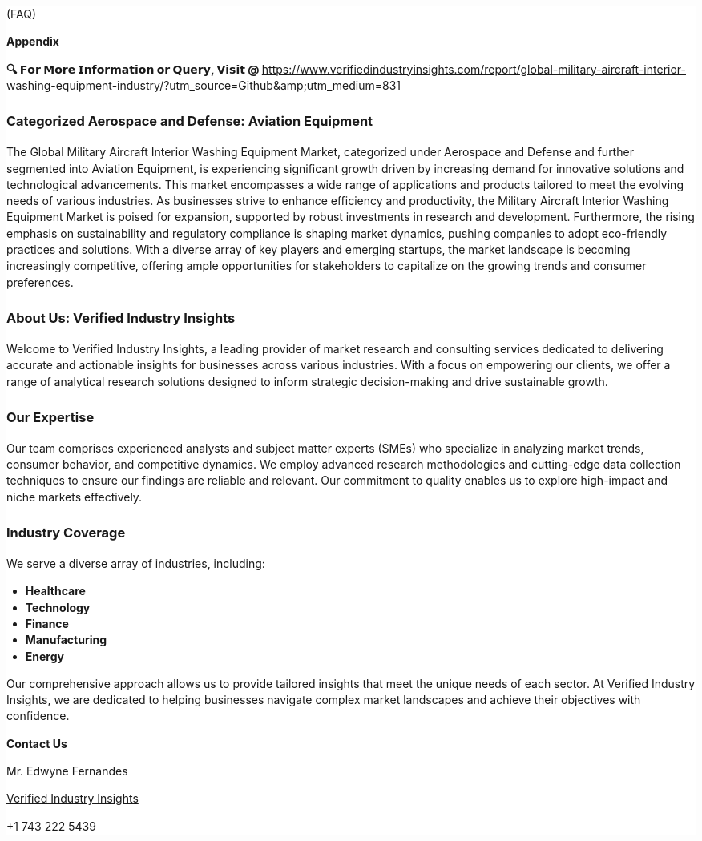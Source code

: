(FAQ)</strong></p><p><strong>Appendix<br /></strong></p><p><strong>🔍 𝗙𝗼𝗿 𝗠𝗼𝗿𝗲 𝗜𝗻𝗳𝗼𝗿𝗺𝗮𝘁𝗶𝗼𝗻 𝗼𝗿 𝗤𝘂𝗲𝗿𝘆, 𝗩𝗶𝘀𝗶𝘁 @ </strong><a href="https://www.verifiedindustryinsights.com/report/global-military-aircraft-interior-washing-equipment-industry/?utm_source=Github&amp;utm_medium=831">https://www.verifiedindustryinsights.com/report/global-military-aircraft-interior-washing-equipment-industry/?utm_source=Github&amp;utm_medium=831</a>&nbsp;</p><h3>Categorized Aerospace and Defense: Aviation Equipment </h3><p>The Global Military Aircraft Interior Washing Equipment Market, categorized under Aerospace and Defense and further segmented into Aviation Equipment, is experiencing significant growth driven by increasing demand for innovative solutions and technological advancements. This market encompasses a wide range of applications and products tailored to meet the evolving needs of various industries. As businesses strive to enhance efficiency and productivity, the Military Aircraft Interior Washing Equipment Market is poised for expansion, supported by robust investments in research and development. Furthermore, the rising emphasis on sustainability and regulatory compliance is shaping market dynamics, pushing companies to adopt eco-friendly practices and solutions. With a diverse array of key players and emerging startups, the market landscape is becoming increasingly competitive, offering ample opportunities for stakeholders to capitalize on the growing trends and consumer preferences.</p><h3>About Us: Verified Industry Insights</h3><p>Welcome to Verified Industry Insights, a leading provider of market research and consulting services dedicated to delivering accurate and actionable insights for businesses across various industries. With a focus on empowering our clients, we offer a range of analytical research solutions designed to inform strategic decision-making and drive sustainable growth.</p><h3>Our Expertise</h3><p>Our team comprises experienced analysts and subject matter experts (SMEs) who specialize in analyzing market trends, consumer behavior, and competitive dynamics. We employ advanced research methodologies and cutting-edge data collection techniques to ensure our findings are reliable and relevant. Our commitment to quality enables us to explore high-impact and niche markets effectively.</p><h3>Industry Coverage</h3><p>We serve a diverse array of industries, including:</p><ul><li><strong>Healthcare</strong></li><li><strong>Technology</strong></li><li><strong>Finance</strong></li><li><strong>Manufacturing</strong></li><li><strong>Energy</strong></li></ul><p>Our comprehensive approach allows us to provide tailored insights that meet the unique needs of each sector. At Verified Industry Insights, we are dedicated to helping businesses navigate complex market landscapes and achieve their objectives with confidence.</p><p><strong>Contact Us</strong></p><p>Mr. Edwyne Fernandes</p><p><a href="https://www.verifiedindustryinsights.com/">Verified Industry Insights</a></p><p>+1 743 222 5439</p>
